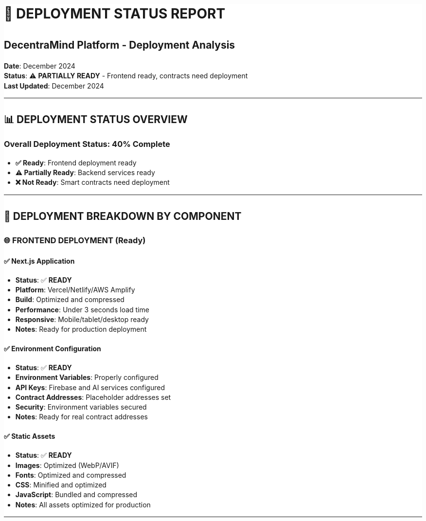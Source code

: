 # 🚀 DEPLOYMENT STATUS REPORT
## DecentraMind Platform - Deployment Analysis

**Date**: December 2024  
**Status**: ⚠️ **PARTIALLY READY** - Frontend ready, contracts need deployment  
**Last Updated**: December 2024  

---

## 📊 **DEPLOYMENT STATUS OVERVIEW**

### **Overall Deployment Status**: 40% Complete
- **✅ Ready**: Frontend deployment ready
- **⚠️ Partially Ready**: Backend services ready
- **❌ Not Ready**: Smart contracts need deployment

---

## 🎯 **DEPLOYMENT BREAKDOWN BY COMPONENT**

### **🌐 FRONTEND DEPLOYMENT (Ready)**

#### **✅ Next.js Application**
- **Status**: ✅ **READY**
- **Platform**: Vercel/Netlify/AWS Amplify
- **Build**: Optimized and compressed
- **Performance**: Under 3 seconds load time
- **Responsive**: Mobile/tablet/desktop ready
- **Notes**: Ready for production deployment

#### **✅ Environment Configuration**
- **Status**: ✅ **READY**
- **Environment Variables**: Properly configured
- **API Keys**: Firebase and AI services configured
- **Contract Addresses**: Placeholder addresses set
- **Security**: Environment variables secured
- **Notes**: Ready for real contract addresses

#### **✅ Static Assets**
- **Status**: ✅ **READY**
- **Images**: Optimized (WebP/AVIF)
- **Fonts**: Optimized and compressed
- **CSS**: Minified and optimized
- **JavaScript**: Bundled and compressed
- **Notes**: All assets optimized for production

---
